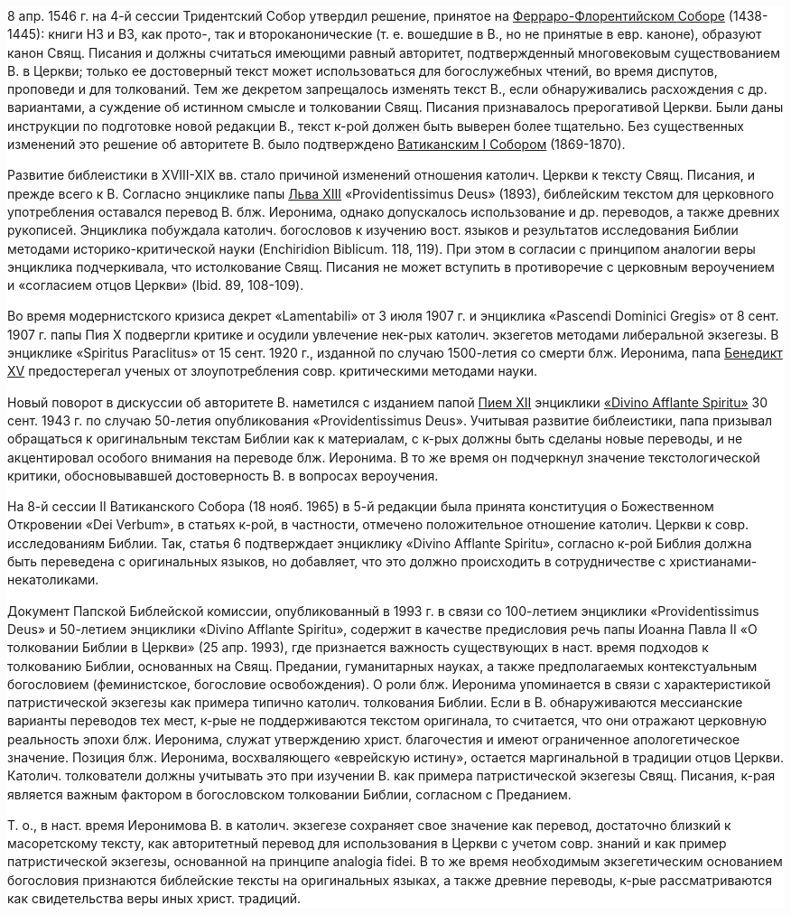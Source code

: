 8 апр. 1546 г. на 4-й сессии Тридентский Собор утвердил решение, принятое на [Ферраро-Флорентийском Соборе](<https://pravenc.ru/text/Ферраро-Флорентийском Соборе.html>) (1438-1445): книги НЗ и ВЗ, как прото-, так и второканонические (т. е. вошедшие в В., но не принятые в евр. каноне), образуют канон Свящ. Писания и должны считаться имеющими равный авторитет, подтвержденный многовековым существованием В. в Церкви; только ее достоверный текст может использоваться для богослужебных чтений, во время диспутов, проповеди и для толкований. Тем же декретом запрещалось изменять текст В., если обнаруживались расхождения с др. вариантами, а суждение об истинном смысле и толковании Свящ. Писания признавалось прерогативой Церкви. Были даны инструкции по подготовке новой редакции В., текст к-рой должен быть выверен более тщательно. Без существенных изменений это решение об авторитете В. было подтверждено [Ватиканским I Собором](<https://pravenc.ru/text/Ватиканским I Собором.html>) (1869-1870).

Развитие библеистики в XVIII-XIX вв. стало причиной изменений отношения католич. Церкви к тексту Свящ. Писания, и прежде всего к В. Согласно энциклике папы [Льва XIII](<https://pravenc.ru/text/Лев XIII.html>) «Providentissimus Deus» (1893), библейским текстом для церковного употребления оставался перевод В. блж. Иеронима, однако допускалось использование и др. переводов, а также древних рукописей. Энциклика побуждала католич. богословов к изучению вост. языков и результатов исследования Библии методами историко-критической науки (Enchiridion Biblicum. 118, 119). При этом в согласии с принципом аналогии веры энциклика подчеркивала, что истолкование Свящ. Писания не может вступить в противоречие с церковным вероучением и «согласием отцов Церкви» (Ibid. 89, 108-109).

Во время модернистского кризиса декрет «Lamentabili» от 3 июля 1907 г. и энциклика «Pascendi Dominici Gregis» от 8 сент. 1907 г. папы Пия X подвергли критике и осудили увлечение нек-рых католич. экзегетов методами либеральной экзегезы. В энциклике «Spiritus Paraclitus» от 15 сент. 1920 г., изданной по случаю 1500-летия со смерти блж. Иеронима, папа [Бенедикт XV](<https://pravenc.ru/text/Бенедикт XV.html>) предостерегал ученых от злоупотребления совр. критическими методами науки.

Новый поворот в дискуссии об авторитете В. наметился с изданием папой [Пием XII](<https://pravenc.ru/text/Пием XII.html>) энциклики [«Divino Afflante Spiritu»](<https://pravenc.ru/text/ Divino Afflante Spiritu .html>) 30 сент. 1943 г. по случаю 50-летия опубликования «Providentissimus Deus». Учитывая развитие библеистики, папа призывал обращаться к оригинальным текстам Библии как к материалам, с к-рых должны быть сделаны новые переводы, и не акцентировал особого внимания на переводе блж. Иеронима. В то же время он подчеркнул значение текстологической критики, обосновывавшей достоверность В. в вопросах вероучения.

На 8-й сессии II Ватиканского Собора (18 нояб. 1965) в 5-й редакции была принята конституция о Божественном Откровении «Dei Verbum», в статьях к-рой, в частности, отмечено положительное отношение католич. Церкви к совр. исследованиям Библии. Так, статья 6 подтверждает энциклику «Divino Afflante Spiritu», согласно к-рой Библия должна быть переведена с оригинальных языков, но добавляет, что это должно происходить в сотрудничестве с христианами-некатоликами.

Документ Папской Библейской комиссии, опубликованный в 1993 г. в связи со 100-летием энциклики «Providentissimus Deus» и 50-летием энциклики «Divino Afflante Spiritu», содержит в качестве предисловия речь папы Иоанна Павла II «О толковании Библии в Церкви» (25 апр. 1993), где признается важность существующих в наст. время подходов к толкованию Библии, основанных на Свящ. Предании, гуманитарных науках, а также предполагаемых контекстуальным богословием (феминистское, богословие освобождения). О роли блж. Иеронима упоминается в связи с характеристикой патристической экзегезы как примера типично католич. толкования Библии. Если в В. обнаруживаются мессианские варианты переводов тех мест, к-рые не поддерживаются текстом оригинала, то считается, что они отражают церковную реальность эпохи блж. Иеронима, служат утверждению христ. благочестия и имеют ограниченное апологетическое значение. Позиция блж. Иеронима, восхваляющего «еврейскую истину», остается маргинальной в традиции отцов Церкви. Католич. толкователи должны учитывать это при изучении В. как примера патристической экзегезы Свящ. Писания, к-рая является важным фактором в богословском толковании Библии, согласном с Преданием.

Т. о., в наст. время Иеронимова В. в католич. экзегезе сохраняет свое значение как перевод, достаточно близкий к масоретскому тексту, как авторитетный перевод для использования в Церкви с учетом совр. знаний и как пример патристической экзегезы, основанной на принципе analogia fidei. В то же время необходимым экзегетическим основанием богословия признаются библейские тексты на оригинальных языках, а также древние переводы, к-рые рассматриваются как свидетельства веры иных христ. традиций.
